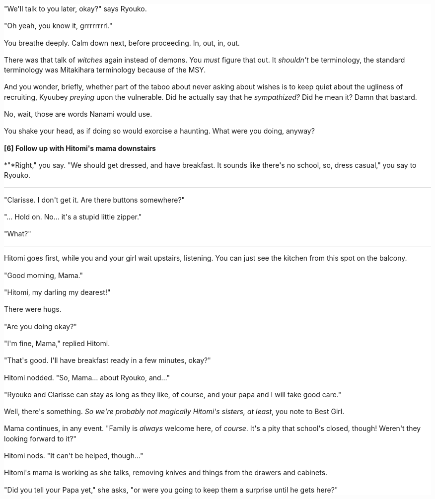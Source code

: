 "We'll talk to you later, okay?" says Ryouko.

"Oh yeah, you know it, grrrrrrrrl."

You breathe deeply. Calm down next, before proceeding. In, out, in, out.

There was that talk of *witches* again instead of demons. You *must* figure that out. It *shouldn't* be terminology, the standard terminology was Mitakihara terminology because of the MSY.

And you wonder, briefly, whether part of the taboo about never asking about wishes is to keep quiet about the ugliness of recruiting, Kyuubey *preying* upon the vulnerable. Did he actually say that he *sympathized?* Did he mean it? Damn that bastard.

No, wait, those are words Nanami would use.

You shake your head, as if doing so would exorcise a haunting. What were you doing, anyway?

**\[6] Follow up with Hitomi's mama downstairs**

\*"\*Right," you say. "We should get dressed, and have breakfast. It sounds like there's no school, so, dress casual," you say to Ryouko.

***

"Clarisse. I don't get it. Are there buttons somewhere?"

"… Hold on. No… it's a stupid little zipper."

"What?"

***

Hitomi goes first, while you and your girl wait upstairs, listening. You can just see the kitchen from this spot on the balcony.

"Good morning, Mama."

"Hitomi, my darling my dearest!"

There were hugs.

"Are you doing okay?"

"I'm fine, Mama," replied Hitomi.

"That's good. I'll have breakfast ready in a few minutes, okay?"

Hitomi nodded. "So, Mama… about Ryouko, and…"

"Ryouko and Clarisse can stay as long as they like, of course, and your papa and I will take good care."

Well, there's something. *So we're probably not magically Hitomi's sisters, at least*, you note to Best Girl.

Mama continues, in any event. "Family is *always* welcome here, of *course*. It's a pity that school's closed, though! Weren't they looking forward to it?"

Hitomi nods. "It can't be helped, though…"

Hitomi's mama is working as she talks, removing knives and things from the drawers and cabinets.

"Did you tell your Papa yet," she asks, "or were you going to keep them a surprise until he gets here?"
